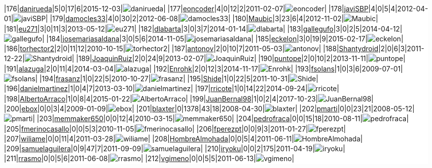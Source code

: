 |176|[danirueda](https://github.com/danirueda)|5|0|17|6|2015-12-03|![danirueda]()|
|177|[eoncoder](https://github.com/eoncoder)|4|0|12|2|2011-02-07|![eoncoder]()|
|178|[javiSBP](https://github.com/javiSBP)|4|0|5|4|2012-04-01|![javiSBP]()|
|179|[damocles33](https://github.com/damocles33)|4|0|30|2|2012-06-08|![damocles33]()|
|180|[Maubic](https://github.com/Maubic)|3|23|6|4|2012-11-02|![Maubic]()|
|181|[eu271](https://github.com/eu271)|3|0|11|3|2013-05-12|![eu271]()|
|182|[dlabarta](https://github.com/dlabarta)|3|0|3|7|2014-01-14|![dlabarta]()|
|183|[gallegufo](https://github.com/gallegufo)|3|0|2|5|2014-04-12|![gallegufo]()|
|184|[josemariasaldana](https://github.com/josemariasaldana)|3|0|5|6|2014-11-05|![josemariasaldana]()|
|185|[eckelon](https://github.com/eckelon)|3|0|19|9|2015-02-17|![eckelon]()|
|186|[torhector2](https://github.com/torhector2)|2|0|11|12|2010-10-15|![torhector2]()|
|187|[antonov](https://github.com/antonov)|2|0|10|7|2011-05-03|![antonov]()|
|188|[Shantydroid](https://github.com/Shantydroid)|2|0|6|3|2011-12-22|![Shantydroid]()|
|189|[JoaquinRuiz](https://github.com/JoaquinRuiz)|2|0|24|9|2013-02-07|![JoaquinRuiz]()|
|190|[puntope](https://github.com/puntope)|2|0|10|2|2013-11-11|![puntope]()|
|191|[alazuga](https://github.com/alazuga)|2|0|11|4|2014-03-04|![alazuga]()|
|192|[Enrohk](https://github.com/Enrohk)|2|0|12|3|2014-11-17|![Enrohk]()|
|193|[fsolans](https://github.com/fsolans)|1|0|3|6|2009-07-01|![fsolans]()|
|194|[frasanz](https://github.com/frasanz)|1|0|22|5|2010-10-27|![frasanz]()|
|195|[Shide](https://github.com/Shide)|1|0|22|5|2011-10-31|![Shide]()|
|196|[danielmartinez](https://github.com/danielmartinez)|1|0|4|7|2013-03-10|![danielmartinez]()|
|197|[rricote](https://github.com/rricote)|1|0|14|22|2014-09-24|![rricote]()|
|198|[AlbertoArraco](https://github.com/AlbertoArraco)|1|0|8|4|2015-01-22|![AlbertoArraco]()|
|199|[JuanBernal98](https://github.com/JuanBernal98)|1|0|2|4|2017-10-23|![JuanBernal98]()|
|200|[ebox](https://github.com/ebox)|0|0|3|4|2009-01-09|![ebox]()|
|201|[blaxter](https://github.com/blaxter)|0|1378|43|18|2008-04-30|![blaxter]()|
|202|[pmarti](https://github.com/pmarti)|0|0|23|21|2008-05-12|![pmarti]()|
|203|[memmaker650](https://github.com/memmaker650)|0|0|12|4|2010-03-15|![memmaker650]()|
|204|[pedrofraca](https://github.com/pedrofraca)|0|0|15|18|2010-08-11|![pedrofraca]()|
|205|[fmerinocasallo](https://github.com/fmerinocasallo)|0|0|5|3|2010-11-05|![fmerinocasallo]()|
|206|[fperezpt](https://github.com/fperezpt)|0|0|9|3|2011-01-27|![fperezpt]()|
|207|[wiliame](https://github.com/wiliame)|0|0|11|4|2011-03-28|![wiliame]()|
|208|[HombreAlmohada](https://github.com/HombreAlmohada)|0|0|5|4|2011-06-11|![HombreAlmohada]()|
|209|[samuelaguilera](https://github.com/samuelaguilera)|0|9|47|7|2011-09-09|![samuelaguilera]()|
|210|[iryoku](https://github.com/iryoku)|0|0|2|175|2011-04-19|![iryoku]()|
|211|[rrasmo](https://github.com/rrasmo)|0|0|5|6|2011-06-08|![rrasmo]()|
|212|[vgimeno](https://github.com/vgimeno)|0|0|5|5|2011-06-13|![vgimeno]()|